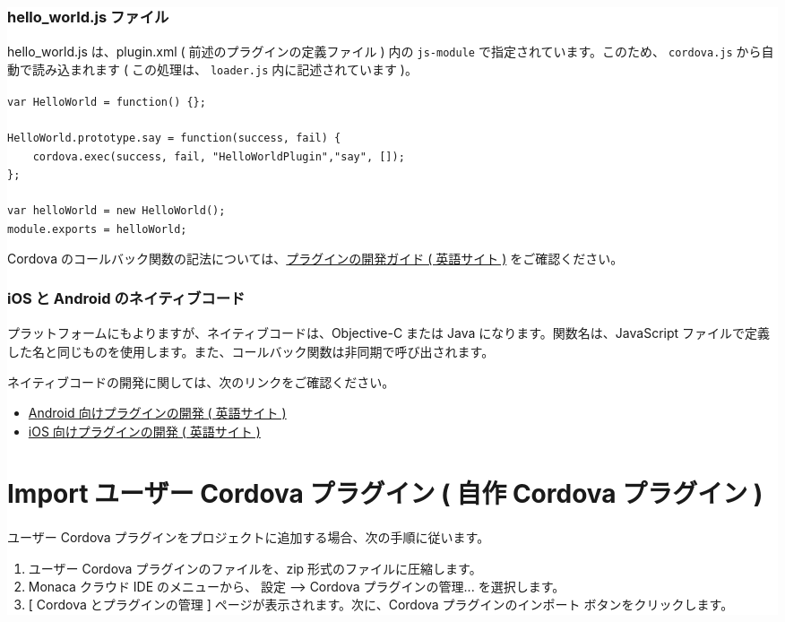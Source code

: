 ### hello\_world.js ファイル

hello\_world.js は、plugin.xml ( 前述のプラグインの定義ファイル ) 内の
`js-module` で指定されています。このため、 `cordova.js`
から自動で読み込まれます ( この処理は、 `loader.js` 内に記述されています
)。

``` {.sourceCode .javascript}
var HelloWorld = function() {};

HelloWorld.prototype.say = function(success, fail) {
    cordova.exec(success, fail, "HelloWorldPlugin","say", []);
};

var helloWorld = new HelloWorld();
module.exports = helloWorld;
```

Cordova のコールバック関数の記法については、[プラグインの開発ガイド (
英語サイト
)](http://cordova.apache.org/docs/en/latest/guide/hybrid/plugins/index.html)
をご確認ください。

### iOS と Android のネイティブコード

プラットフォームにもよりますが、ネイティブコードは、Objective-C または
Java になります。関数名は、JavaScript
ファイルで定義した名と同じものを使用します。また、コールバック関数は非同期で呼び出されます。

ネイティブコードの開発に関しては、次のリンクをご確認ください。

-   [Android 向けプラグインの開発 ( 英語サイト
    )](http://cordova.apache.org/docs/en/latest/guide/platforms/android/plugin.html)
-   [iOS 向けプラグインの開発 ( 英語サイト
    )](http://cordova.apache.org/docs/en/latest/guide/platforms/ios/plugin.html)

Import ユーザー Cordova プラグイン ( 自作 Cordova プラグイン )
==================================

ユーザー Cordova
プラグインをプロジェクトに追加する場合、次の手順に従います。

1.  ユーザー Cordova プラグインのファイルを、zip
    形式のファイルに圧縮します。
2.  Monaca クラウド IDE のメニューから、
    設定 --&gt; Cordova プラグインの管理... を選択します。
3.  \[ Cordova とプラグインの管理 \]
    ページが表示されます。次に、Cordova プラグインのインポート
    ボタンをクリックします。
